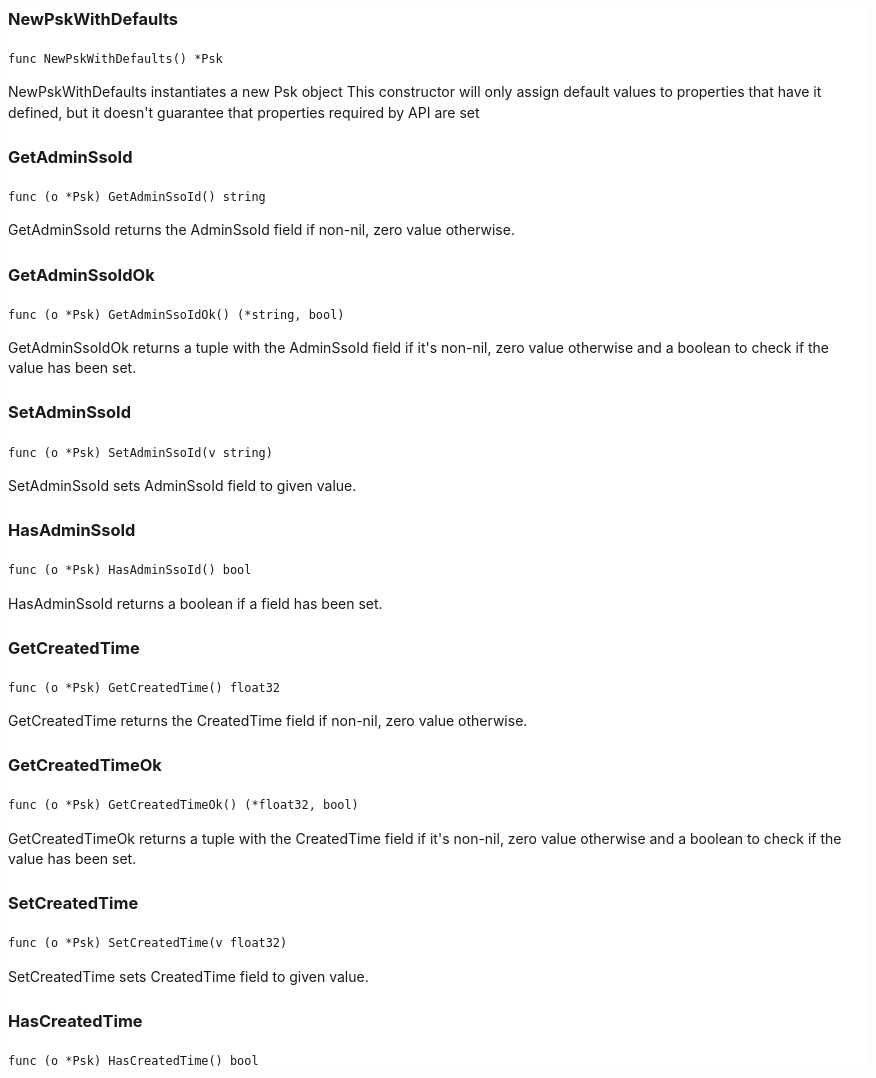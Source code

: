 ### NewPskWithDefaults

`func NewPskWithDefaults() *Psk`

NewPskWithDefaults instantiates a new Psk object
This constructor will only assign default values to properties that have it defined,
but it doesn't guarantee that properties required by API are set

### GetAdminSsoId

`func (o *Psk) GetAdminSsoId() string`

GetAdminSsoId returns the AdminSsoId field if non-nil, zero value otherwise.

### GetAdminSsoIdOk

`func (o *Psk) GetAdminSsoIdOk() (*string, bool)`

GetAdminSsoIdOk returns a tuple with the AdminSsoId field if it's non-nil, zero value otherwise
and a boolean to check if the value has been set.

### SetAdminSsoId

`func (o *Psk) SetAdminSsoId(v string)`

SetAdminSsoId sets AdminSsoId field to given value.

### HasAdminSsoId

`func (o *Psk) HasAdminSsoId() bool`

HasAdminSsoId returns a boolean if a field has been set.

### GetCreatedTime

`func (o *Psk) GetCreatedTime() float32`

GetCreatedTime returns the CreatedTime field if non-nil, zero value otherwise.

### GetCreatedTimeOk

`func (o *Psk) GetCreatedTimeOk() (*float32, bool)`

GetCreatedTimeOk returns a tuple with the CreatedTime field if it's non-nil, zero value otherwise
and a boolean to check if the value has been set.

### SetCreatedTime

`func (o *Psk) SetCreatedTime(v float32)`

SetCreatedTime sets CreatedTime field to given value.

### HasCreatedTime

`func (o *Psk) HasCreatedTime() bool`
